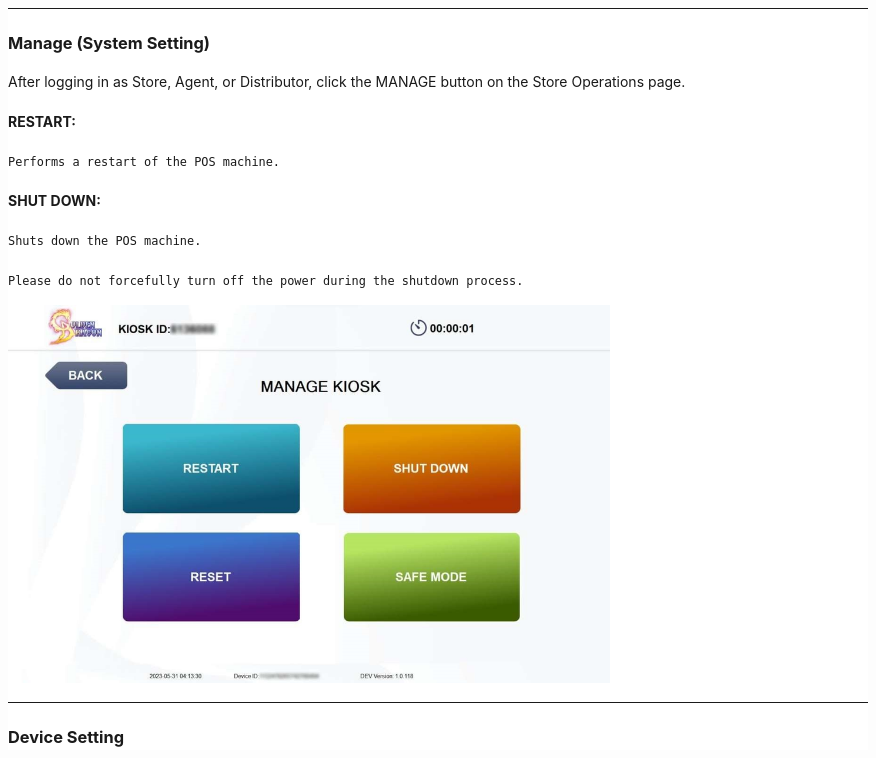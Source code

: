 
---

### Manage (System Setting)


After logging in as Store, Agent, or Distributor, click the MANAGE button on the Store
Operations page.

#### RESTART: 
```
Performs a restart of the POS machine.
```

#### SHUT DOWN: 
```
Shuts down the POS machine.

Please do not forcefully turn off the power during the shutdown process.
```

<img src="../Images/Installation/GDMC%20Reload%20Kiosk%20-%20Technician%20Instructions%20-%20IMG18.jpg" alt="Alt text" style="width: 70%;">

---

### Device Setting
